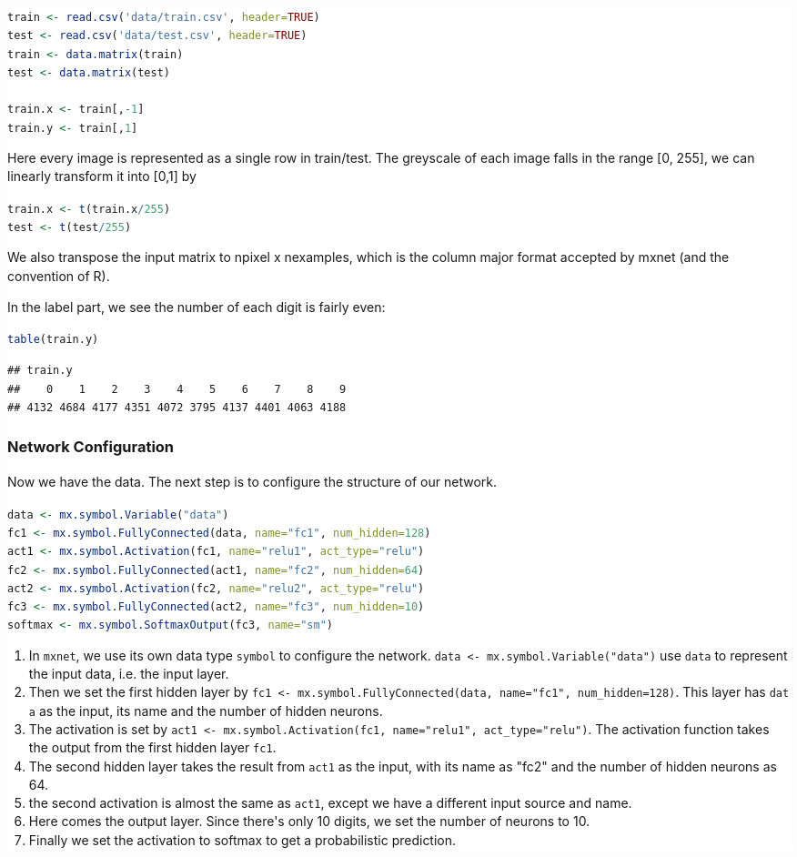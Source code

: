```r
train <- read.csv('data/train.csv', header=TRUE)
test <- read.csv('data/test.csv', header=TRUE)
train <- data.matrix(train)
test <- data.matrix(test)

train.x <- train[,-1]
train.y <- train[,1]
```

Here every image is represented as a single row in train/test. The greyscale of each image falls in the range [0, 255], we can linearly transform it into [0,1] by


```r
train.x <- t(train.x/255)
test <- t(test/255)
```
We also transpose the input matrix to npixel x nexamples, which is the column major format accepted by mxnet (and the convention of R).

In the label part, we see the number of each digit is fairly even:


```r
table(train.y)
```

```
## train.y
##    0    1    2    3    4    5    6    7    8    9
## 4132 4684 4177 4351 4072 3795 4137 4401 4063 4188
```

### Network Configuration

Now we have the data. The next step is to configure the structure of our network.


```r
data <- mx.symbol.Variable("data")
fc1 <- mx.symbol.FullyConnected(data, name="fc1", num_hidden=128)
act1 <- mx.symbol.Activation(fc1, name="relu1", act_type="relu")
fc2 <- mx.symbol.FullyConnected(act1, name="fc2", num_hidden=64)
act2 <- mx.symbol.Activation(fc2, name="relu2", act_type="relu")
fc3 <- mx.symbol.FullyConnected(act2, name="fc3", num_hidden=10)
softmax <- mx.symbol.SoftmaxOutput(fc3, name="sm")
```

1. In `mxnet`, we use its own data type `symbol` to configure the network. `data <- mx.symbol.Variable("data")` use `data` to represent the input data, i.e. the input layer.
2. Then we set the first hidden layer by `fc1 <- mx.symbol.FullyConnected(data, name="fc1", num_hidden=128)`. This layer has `data` as the input, its name and the number of hidden neurons.
3. The activation is set by `act1 <- mx.symbol.Activation(fc1, name="relu1", act_type="relu")`. The activation function takes the output from the first hidden layer `fc1`.
4. The second hidden layer takes the result from `act1` as the input, with its name as "fc2" and the number of hidden neurons as 64.
5. the second activation is almost the same as `act1`, except we have a different input source and name.
6. Here comes the output layer. Since there's only 10 digits, we set the number of neurons to 10.
7. Finally we set the activation to softmax to get a probabilistic prediction.
